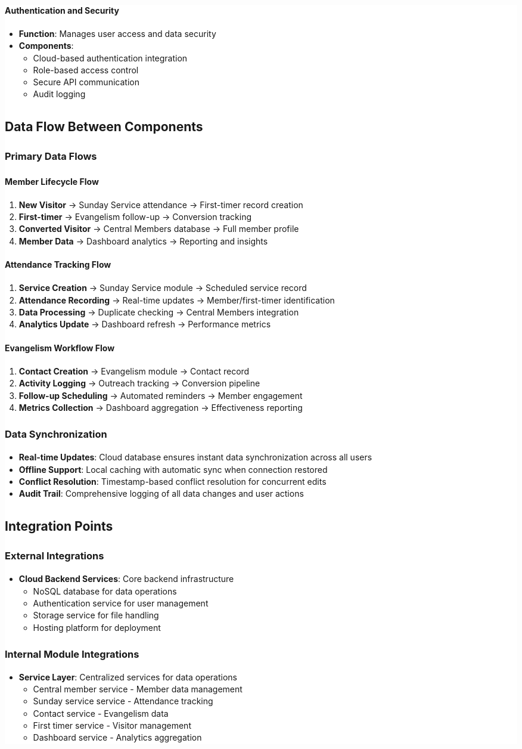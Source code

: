 #### Authentication and Security
- **Function**: Manages user access and data security
- **Components**:
  - Cloud-based authentication integration
  - Role-based access control
  - Secure API communication
  - Audit logging

## Data Flow Between Components

### Primary Data Flows

#### Member Lifecycle Flow
1. **New Visitor** → Sunday Service attendance → First-timer record creation
2. **First-timer** → Evangelism follow-up → Conversion tracking
3. **Converted Visitor** → Central Members database → Full member profile
4. **Member Data** → Dashboard analytics → Reporting and insights

#### Attendance Tracking Flow
1. **Service Creation** → Sunday Service module → Scheduled service record
2. **Attendance Recording** → Real-time updates → Member/first-timer identification
3. **Data Processing** → Duplicate checking → Central Members integration
4. **Analytics Update** → Dashboard refresh → Performance metrics

#### Evangelism Workflow Flow
1. **Contact Creation** → Evangelism module → Contact record
2. **Activity Logging** → Outreach tracking → Conversion pipeline
3. **Follow-up Scheduling** → Automated reminders → Member engagement
4. **Metrics Collection** → Dashboard aggregation → Effectiveness reporting

### Data Synchronization
- **Real-time Updates**: Cloud database ensures instant data synchronization across all users
- **Offline Support**: Local caching with automatic sync when connection restored
- **Conflict Resolution**: Timestamp-based conflict resolution for concurrent edits
- **Audit Trail**: Comprehensive logging of all data changes and user actions

## Integration Points

### External Integrations
- **Cloud Backend Services**: Core backend infrastructure
  - NoSQL database for data operations
  - Authentication service for user management
  - Storage service for file handling
  - Hosting platform for deployment

### Internal Module Integrations
- **Service Layer**: Centralized services for data operations
  - Central member service - Member data management
  - Sunday service service - Attendance tracking
  - Contact service - Evangelism data
  - First timer service - Visitor management
  - Dashboard service - Analytics aggregation
